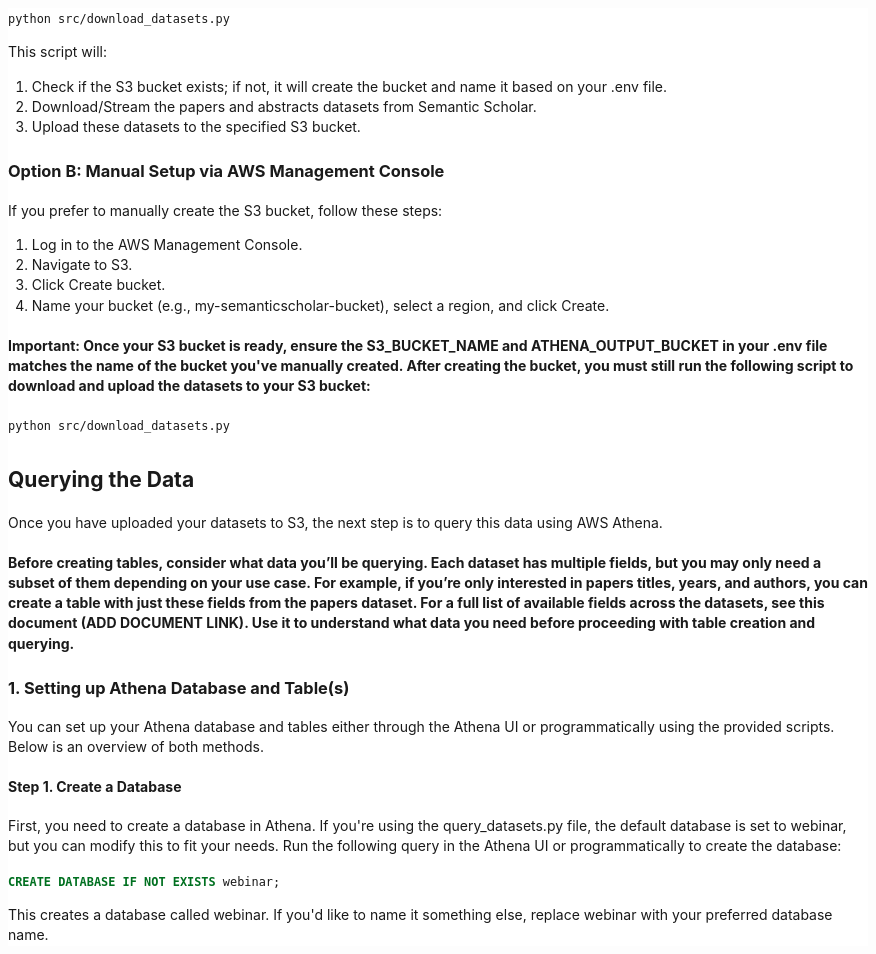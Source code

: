 ```bash
python src/download_datasets.py
```
This script will:

1. Check if the S3 bucket exists; if not, it will create the bucket and name it based on your .env file.
2. Download/Stream the papers and abstracts datasets from Semantic Scholar.
3. Upload these datasets to the specified S3 bucket.

### Option B: Manual Setup via AWS Management Console
If you prefer to manually create the S3 bucket, follow these steps:

1. Log in to the AWS Management Console.
2. Navigate to S3.
3. Click Create bucket.
4. Name your bucket (e.g., my-semanticscholar-bucket), select a region, and click Create.

#### Important: Once your S3 bucket is ready, ensure the S3_BUCKET_NAME and ATHENA_OUTPUT_BUCKET in your .env file matches the name of the bucket you've manually created. After creating the bucket, you must still run the following script to download and upload the datasets to your S3 bucket:

```bash
python src/download_datasets.py
```


## Querying the Data
Once you have uploaded your datasets to S3, the next step is to query this data using AWS Athena.

#### Before creating tables, consider what data you’ll be querying. Each dataset has multiple fields, but you may only need a subset of them depending on your use case. For example, if you’re only interested in papers titles, years, and authors, you can create a table with just these fields from the papers dataset. For a full list of available fields across the datasets, see this document (ADD DOCUMENT LINK). Use it to understand what data you need before proceeding with table creation and querying.

### 1. Setting up Athena Database and Table(s)
You can set up your Athena database and tables either through the Athena UI or programmatically using the provided scripts. Below is an overview of both methods.

#### Step 1. Create a Database
First, you need to create a database in Athena. If you're using the query_datasets.py file, the default database is set to webinar, but you can modify this to fit your needs. Run the following query in the Athena UI or programmatically to create the database:

```sql
CREATE DATABASE IF NOT EXISTS webinar;
```
This creates a database called webinar. If you'd like to name it something else, replace webinar with your preferred database name.
